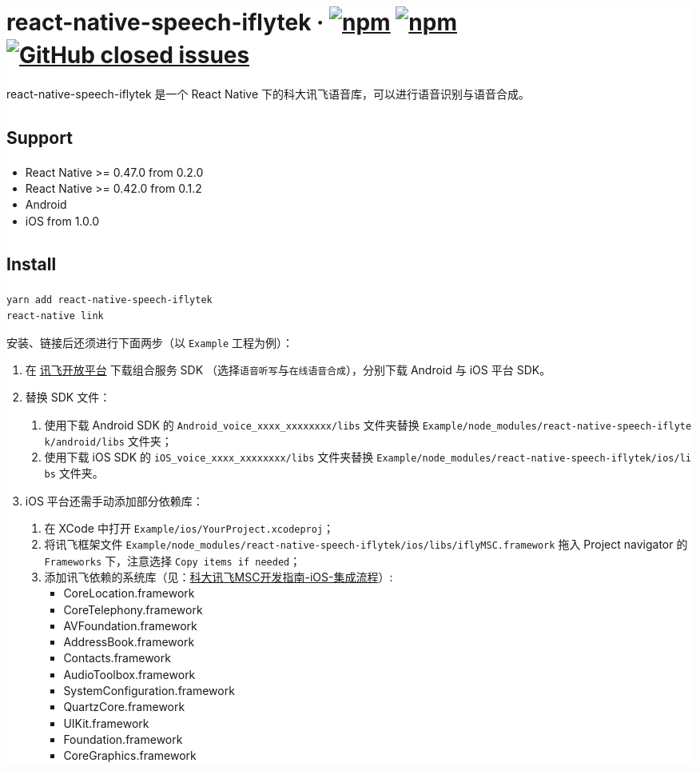 # react-native-speech-iflytek &middot;  [![npm](https://img.shields.io/npm/v/react-native-speech-iflytek.svg)](https://www.npmjs.com/package/react-native-speech-iflytek) [![npm](https://img.shields.io/npm/dm/react-native-speech-iflytek.svg)](https://www.npmjs.com/package/react-native-speech-iflytek) [![GitHub closed issues](https://img.shields.io/github/issues-closed/zphhhhh/react-native-speech-iflytek.svg)](https://github.com/zphhhhh/react-native-speech-iflytek/issues?q=is%3Aissue+is%3Aclosed)
react-native-speech-iflytek 是一个 React Native 下的科大讯飞语音库，可以进行语音识别与语音合成。

## Support
- React Native >= 0.47.0 from 0.2.0
- React Native >= 0.42.0 from 0.1.2
- Android
- iOS from 1.0.0

## Install
```
yarn add react-native-speech-iflytek
react-native link
```
安装、链接后还须进行下面两步（以 `Example` 工程为例）：
1. 在 [讯飞开放平台](http://www.xfyun.cn/sdk/dispatcher) 下载组合服务 SDK （选择`语音听写`与`在线语音合成`），分别下载 Android 与 iOS 平台 SDK。
2. 替换 SDK 文件：
    1. 使用下载 Android SDK 的 `Android_voice_xxxx_xxxxxxxx/libs` 文件夹替换 `Example/node_modules/react-native-speech-iflytek/android/libs` 文件夹；
    2. 使用下载 iOS SDK 的 `iOS_voice_xxxx_xxxxxxxx/libs` 文件夹替换 `Example/node_modules/react-native-speech-iflytek/ios/libs` 文件夹。
    
3. iOS 平台还需手动添加部分依赖库：
    1. 在 XCode 中打开 `Example/ios/YourProject.xcodeproj`；
    2. 将讯飞框架文件 `Example/node_modules/react-native-speech-iflytek/ios/libs/iflyMSC.framework` 拖入 Project navigator 的 `Frameworks` 下，注意选择 `Copy items if needed`；
    3. 添加讯飞依赖的系统库（见：[科大讯飞MSC开发指南-iOS-集成流程](http://doc.xfyun.cn/msc_ios/%E9%9B%86%E6%88%90%E6%B5%81%E7%A8%8B.html)）:
        - CoreLocation.framework
        - CoreTelephony.framework
        - AVFoundation.framework
        - AddressBook.framework
        - Contacts.framework
        - AudioToolbox.framework
        - SystemConfiguration.framework
        - QuartzCore.framework
        - UIKit.framework
        - Foundation.framework
        - CoreGraphics.framework
        